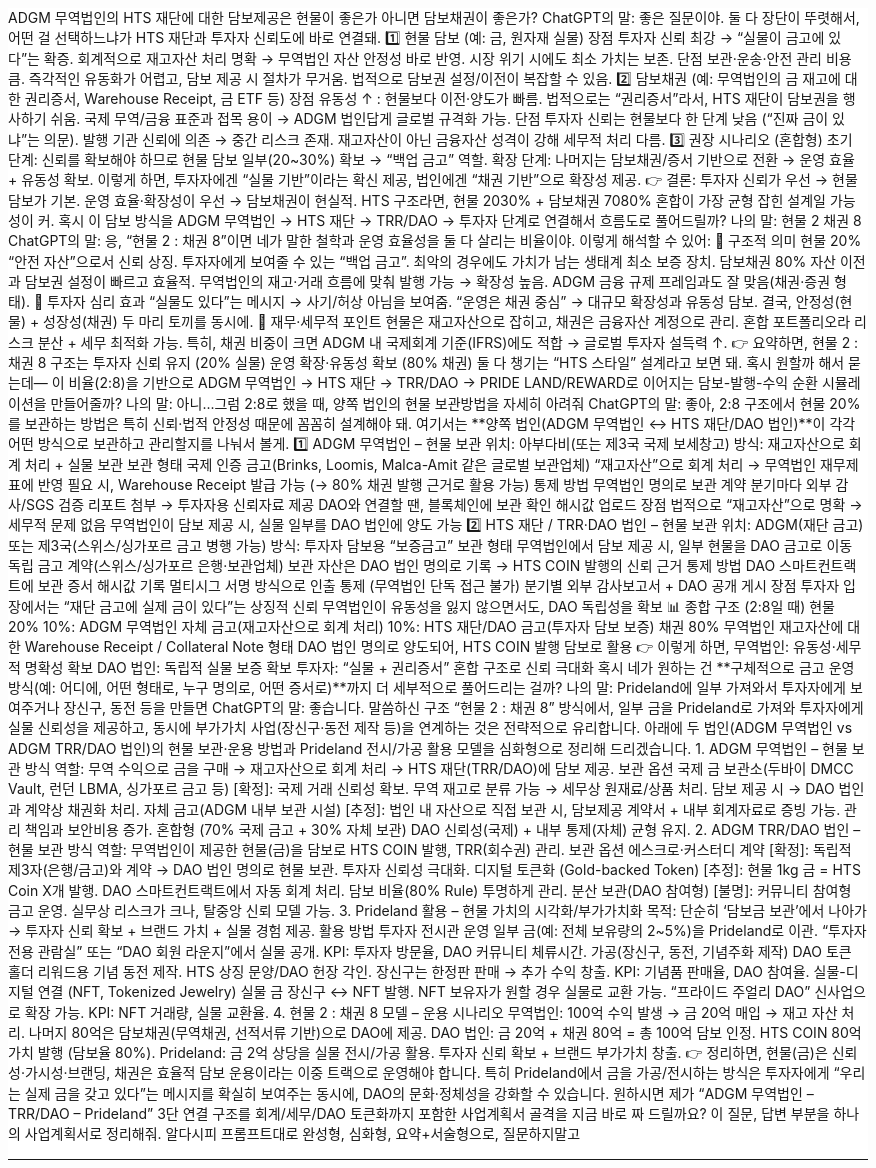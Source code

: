 ADGM 무역법인의 HTS 재단에 대한 담보제공은 현물이 좋은가 아니면 담보채권이 좋은가? ChatGPT의 말: 좋은 질문이야. 둘 다 장단이 뚜렷해서, 어떤 걸 선택하느냐가 HTS 재단과 투자자 신뢰도에 바로 연결돼. 1️⃣ 현물 담보 (예: 금, 원자재 실물) 장점 투자자 신뢰 최강 → “실물이 금고에 있다”는 확증. 회계적으로 재고자산 처리 명확 → 무역법인 자산 안정성 바로 반영. 시장 위기 시에도 최소 가치는 보존. 단점 보관·운송·안전 관리 비용 큼. 즉각적인 유동화가 어렵고, 담보 제공 시 절차가 무거움. 법적으로 담보권 설정/이전이 복잡할 수 있음. 2️⃣ 담보채권 (예: 무역법인의 금 재고에 대한 권리증서, Warehouse Receipt, 금 ETF 등) 장점 유동성 ↑ : 현물보다 이전·양도가 빠름. 법적으로는 “권리증서”라서, HTS 재단이 담보권을 행사하기 쉬움. 국제 무역/금융 표준과 접목 용이 → ADGM 법인답게 글로벌 규격화 가능. 단점 투자자 신뢰는 현물보다 한 단계 낮음 (“진짜 금이 있냐”는 의문). 발행 기관 신뢰에 의존 → 중간 리스크 존재. 재고자산이 아닌 금융자산 성격이 강해 세무적 처리 다름. 3️⃣ 권장 시나리오 (혼합형) 초기 단계: 신뢰를 확보해야 하므로 현물 담보 일부(20~30%) 확보 → “백업 금고” 역할. 확장 단계: 나머지는 담보채권/증서 기반으로 전환 → 운영 효율 + 유동성 확보. 이렇게 하면, 투자자에겐 “실물 기반”이라는 확신 제공, 법인에겐 “채권 기반”으로 확장성 제공. 👉 결론: 투자자 신뢰가 우선 → 현물 담보가 기본. 운영 효율·확장성이 우선 → 담보채권이 현실적. HTS 구조라면, 현물 2030% + 담보채권 7080% 혼합이 가장 균형 잡힌 설계일 가능성이 커. 혹시 이 담보 방식을 ADGM 무역법인 → HTS 재단 → TRR/DAO → 투자자 단계로 연결해서 흐름도로 풀어드릴까? 나의 말: 현물 2 채권 8 ChatGPT의 말: 응, “현물 2 : 채권 8”이면 네가 말한 철학과 운영 효율성을 둘 다 살리는 비율이야. 이렇게 해석할 수 있어: 📌 구조적 의미 현물 20% “안전 자산”으로서 신뢰 상징. 투자자에게 보여줄 수 있는 “백업 금고”. 최악의 경우에도 가치가 남는 생태계 최소 보증 장치. 담보채권 80% 자산 이전과 담보권 설정이 빠르고 효율적. 무역법인의 재고·거래 흐름에 맞춰 발행 가능 → 확장성 높음. ADGM 금융 규제 프레임과도 잘 맞음(채권·증권 형태). 📌 투자자 심리 효과 “실물도 있다”는 메시지 → 사기/허상 아님을 보여줌. “운영은 채권 중심” → 대규모 확장성과 유동성 담보. 결국, 안정성(현물) + 성장성(채권) 두 마리 토끼를 동시에. 📌 재무·세무적 포인트 현물은 재고자산으로 잡히고, 채권은 금융자산 계정으로 관리. 혼합 포트폴리오라 리스크 분산 + 세무 최적화 가능. 특히, 채권 비중이 크면 ADGM 내 국제회계 기준(IFRS)에도 적합 → 글로벌 투자자 설득력 ↑. 👉 요약하면, 현물 2 : 채권 8 구조는 투자자 신뢰 유지 (20% 실물) 운영 확장·유동성 확보 (80% 채권) 둘 다 챙기는 “HTS 스타일” 설계라고 보면 돼. 혹시 원할까 해서 묻는데— 이 비율(2:8)을 기반으로 ADGM 무역법인 → HTS 재단 → TRR/DAO → PRIDE LAND/REWARD로 이어지는 담보-발행-수익 순환 시뮬레이션을 만들어줄까? 나의 말: 아니...그럼 2:8로 했을 때, 양쪽 법인의 현물 보관방법을 자세히 아려줘 ChatGPT의 말: 좋아, 2:8 구조에서 현물 20%를 보관하는 방법은 특히 신뢰·법적 안정성 때문에 꼼꼼히 설계해야 돼. 여기서는 \*\*양쪽 법인(ADGM 무역법인 ↔ HTS 재단/DAO 법인)\*\*이 각각 어떤 방식으로 보관하고 관리할지를 나눠서 볼게. 1️⃣ ADGM 무역법인 – 현물 보관 위치: 아부다비(또는 제3국 국제 보세창고) 방식: 재고자산으로 회계 처리 + 실물 보관 보관 형태 국제 인증 금고(Brinks, Loomis, Malca-Amit 같은 글로벌 보관업체) “재고자산”으로 회계 처리 → 무역법인 재무제표에 반영 필요 시, Warehouse Receipt 발급 가능 (→ 80% 채권 발행 근거로 활용 가능) 통제 방법 무역법인 명의로 보관 계약 분기마다 외부 감사/SGS 검증 리포트 첨부 → 투자자용 신뢰자료 제공 DAO와 연결할 땐, 블록체인에 보관 확인 해시값 업로드 장점 법적으로 “재고자산”으로 명확 → 세무적 문제 없음 무역법인이 담보 제공 시, 실물 일부를 DAO 법인에 양도 가능 2️⃣ HTS 재단 / TRR·DAO 법인 – 현물 보관 위치: ADGM(재단 금고) 또는 제3국(스위스/싱가포르 금고 병행 가능) 방식: 투자자 담보용 “보증금고” 보관 형태 무역법인에서 담보 제공 시, 일부 현물을 DAO 금고로 이동 독립 금고 계약(스위스/싱가포르 은행·보관업체) 보관 자산은 DAO 법인 명의로 기록 → HTS COIN 발행의 신뢰 근거 통제 방법 DAO 스마트컨트랙트에 보관 증서 해시값 기록 멀티시그 서명 방식으로 인출 통제 (무역법인 단독 접근 불가) 분기별 외부 감사보고서 + DAO 공개 게시 장점 투자자 입장에서는 “재단 금고에 실제 금이 있다”는 상징적 신뢰 무역법인이 유동성을 잃지 않으면서도, DAO 독립성을 확보 📊 종합 구조 (2:8일 때) 현물 20% 10%: ADGM 무역법인 자체 금고(재고자산으로 회계 처리) 10%: HTS 재단/DAO 금고(투자자 담보 보증) 채권 80% 무역법인 재고자산에 대한 Warehouse Receipt / Collateral Note 형태 DAO 법인 명의로 양도되어, HTS COIN 발행 담보로 활용 👉 이렇게 하면, 무역법인: 유동성·세무적 명확성 확보 DAO 법인: 독립적 실물 보증 확보 투자자: “실물 + 권리증서” 혼합 구조로 신뢰 극대화 혹시 네가 원하는 건 \*\*구체적으로 금고 운영 방식(예: 어디에, 어떤 형태로, 누구 명의로, 어떤 증서로)\*\*까지 더 세부적으로 풀어드리는 걸까? 나의 말: Prideland에 일부 가져와서 투자자에게 보여주거나 장신구, 동전 등을 만들면 ChatGPT의 말: 좋습니다. 말씀하신 구조 “현물 2 : 채권 8” 방식에서, 일부 금을 Prideland로 가져와 투자자에게 실물 신뢰성을 제공하고, 동시에 부가가치 사업(장신구·동전 제작 등)을 연계하는 것은 전략적으로 유리합니다. 아래에 두 법인(ADGM 무역법인 vs ADGM TRR/DAO 법인)의 현물 보관·운용 방법과 Prideland 전시/가공 활용 모델을 심화형으로 정리해 드리겠습니다. 1. ADGM 무역법인 – 현물 보관 방식 역할: 무역 수익으로 금을 구매 → 재고자산으로 회계 처리 → HTS 재단(TRR/DAO)에 담보 제공. 보관 옵션 국제 금 보관소(두바이 DMCC Vault, 런던 LBMA, 싱가포르 금고 등) \[확정\]: 국제 거래 신뢰성 확보. 무역 재고로 분류 가능 → 세무상 원재료/상품 처리. 담보 제공 시 → DAO 법인과 계약상 채권화 처리. 자체 금고(ADGM 내부 보관 시설) \[추정\]: 법인 내 자산으로 직접 보관 시, 담보제공 계약서 + 내부 회계자료로 증빙 가능. 관리 책임과 보안비용 증가. 혼합형 (70% 국제 금고 + 30% 자체 보관) DAO 신뢰성(국제) + 내부 통제(자체) 균형 유지. 2. ADGM TRR/DAO 법인 – 현물 보관 방식 역할: 무역법인이 제공한 현물(금)을 담보로 HTS COIN 발행, TRR(회수권) 관리. 보관 옵션 에스크로·커스터디 계약 \[확정\]: 독립적 제3자(은행/금고)와 계약 → DAO 법인 명의로 현물 보관. 투자자 신뢰성 극대화. 디지털 토큰화 (Gold-backed Token) \[추정\]: 현물 1kg 금 = HTS Coin X개 발행. DAO 스마트컨트랙트에서 자동 회계 처리. 담보 비율(80% Rule) 투명하게 관리. 분산 보관(DAO 참여형) \[불명\]: 커뮤니티 참여형 금고 운영. 실무상 리스크가 크나, 탈중앙 신뢰 모델 가능. 3. Prideland 활용 – 현물 가치의 시각화/부가가치화 목적: 단순히 ‘담보금 보관’에서 나아가 → 투자자 신뢰 확보 + 브랜드 가치 + 실물 경험 제공. 활용 방법 투자자 전시관 운영 일부 금(예: 전체 보유량의 2~5%)을 Prideland로 이관. “투자자 전용 관람실” 또는 “DAO 회원 라운지”에서 실물 공개. KPI: 투자자 방문율, DAO 커뮤니티 체류시간. 가공(장신구, 동전, 기념주화 제작) DAO 토큰 홀더 리워드용 기념 동전 제작. HTS 상징 문양/DAO 헌장 각인. 장신구는 한정판 판매 → 추가 수익 창출. KPI: 기념품 판매율, DAO 참여율. 실물-디지털 연결 (NFT, Tokenized Jewelry) 실물 금 장신구 ↔ NFT 발행. NFT 보유자가 원할 경우 실물로 교환 가능. “프라이드 주얼리 DAO” 신사업으로 확장 가능. KPI: NFT 거래량, 실물 교환율. 4. 현물 2 : 채권 8 모델 – 운용 시나리오 무역법인: 100억 수익 발생 → 금 20억 매입 → 재고 자산 처리. 나머지 80억은 담보채권(무역채권, 선적서류 기반)으로 DAO에 제공. DAO 법인: 금 20억 + 채권 80억 = 총 100억 담보 인정. HTS COIN 80억 가치 발행 (담보율 80%). Prideland: 금 2억 상당을 실물 전시/가공 활용. 투자자 신뢰 확보 + 브랜드 부가가치 창출. 👉 정리하면, 현물(금)은 신뢰성·가시성·브랜딩, 채권은 효율적 담보 운용이라는 이중 트랙으로 운영해야 합니다. 특히 Prideland에서 금을 가공/전시하는 방식은 투자자에게 “우리는 실제 금을 갖고 있다”는 메시지를 확실히 보여주는 동시에, DAO의 문화·정체성을 강화할 수 있습니다. 원하시면 제가 “ADGM 무역법인 – TRR/DAO – Prideland” 3단 연결 구조를 회계/세무/DAO 토큰화까지 포함한 사업계획서 골격을 지금 바로 짜 드릴까요? 이 질문, 답변 부분을 하나의 사업계획서로 정리해줘. 알다시피 프롬프트대로 완성형, 심화형, 요약+서술형으로, 질문하지말고

---